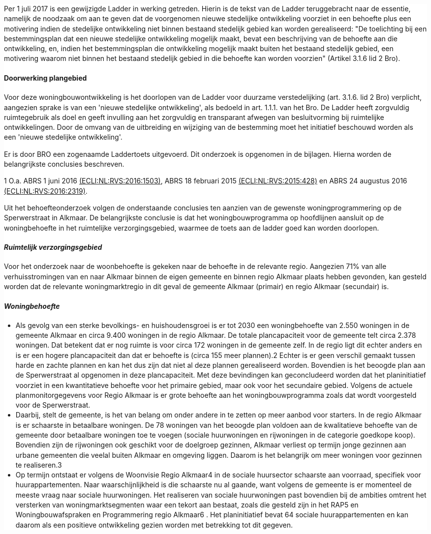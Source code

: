 Per 1 juli 2017 is een gewijzigde Ladder in werking getreden. Hierin is de tekst van de Ladder teruggebracht naar de essentie, namelijk de noodzaak om aan te geven dat de voorgenomen nieuwe stedelijke ontwikkeling voorziet in een behoefte plus een motivering indien de stedelijke ontwikkeling niet binnen bestaand stedelijk gebied kan worden gerealiseerd: "De toelichting bij een bestemmingsplan dat een nieuwe stedelijke ontwikkeling mogelijk maakt, bevat een beschrijving van de behoefte aan die ontwikkeling, en, indien het bestemmingsplan die ontwikkeling mogelijk maakt buiten het bestaand stedelijk gebied, een motivering waarom niet binnen het bestaand stedelijk gebied in die behoefte kan worden voorzien" (Artikel 3.1.6 lid 2 Bro).

#### Doorwerking plangebied

Voor deze woningbouwontwikkeling is het doorlopen van de Ladder voor duurzame verstedelijking (art. 3.1.6. lid 2 Bro) verplicht, aangezien sprake is van een 'nieuwe stedelijke ontwikkeling', als bedoeld in art. 1.1.1. van het Bro. De Ladder heeft zorgvuldig ruimtegebruik als doel en geeft invulling aan het zorgvuldig en transparant afwegen van besluitvorming bij ruimtelijke ontwikkelingen. Door de omvang van de uitbreiding en wijziging van de bestemming moet het initiatief beschouwd worden als een 'nieuwe stedelijke ontwikkeling'.

Er is door BRO een zogenaamde Laddertoets uitgevoerd. Dit onderzoek is opgenomen in de bijlagen. Hierna worden de belangrijkste conclusies beschreven.

 1 O.a. ABRS 1 juni 2016 [(ECLI:NL:RVS:2016:1503)](https://www.raadvanstate.nl/uitspraken/zoeken-in-uitspraken/tekst-uitspraak.html?id=87867&summary_only=&q=201503801%2F1%2FR2), ABRS 18 februari 2015 [(ECLI:NL:RVS:2015:428)](https://www.raadvanstate.nl/uitspraken/zoeken-in-uitspraken/tekst-uitspraak.html?id=82710&summary_only=&q=ECLI%3ANL%3ARVS%3A2015%3A428) en ABRS 24 augustus 2016 [(ECLI:NL:RVS:2016:2319)](https://www.raadvanstate.nl/uitspraken/zoeken-in-uitspraken/tekst-uitspraak.html?id=88704&summary_only=&q=ECLI%3ANL%3ARVS%3A2016%3A2319).

Uit het behoefteonderzoek volgen de onderstaande conclusies ten aanzien van de gewenste woningprogrammering op de Sperwerstraat in Alkmaar. De belangrijkste conclusie is dat het woningbouwprogramma op hoofdlijnen aansluit op de woningbehoefte in het ruimtelijke verzorgingsgebied, waarmee de toets aan de ladder goed kan worden doorlopen.

#### *Ruimtelijk verzorgingsgebied*

Voor het onderzoek naar de woonbehoefte is gekeken naar de behoefte in de relevante regio. Aangezien 71% van alle verhuisstromingen van en naar Alkmaar binnen de eigen gemeente en binnen regio Alkmaar plaats hebben gevonden, kan gesteld worden dat de relevante woningmarktregio in dit geval de gemeente Alkmaar (primair) en regio Alkmaar (secundair) is.

#### *Woningbehoefte*

- Als gevolg van een sterke bevolkings- en huishoudensgroei is er tot 2030 een woningbehoefte van 2.550 woningen in de gemeente Alkmaar en circa 9.400 woningen in de regio Alkmaar. De totale plancapaciteit voor de gemeente telt circa 2.378 woningen. Dat betekent dat er nog ruimte is voor circa 172 woningen in de gemeente zelf. In de regio ligt dit echter anders en is er een hogere plancapaciteit dan dat er behoefte is (circa 155 meer plannen).2 Echter is er geen verschil gemaakt tussen harde en zachte plannen en kan het dus zijn dat niet al deze plannen gerealiseerd worden. Bovendien is het beoogde plan aan de Sperwerstraat al opgenomen in deze plancapaciteit. Met deze bevindingen kan geconcludeerd worden dat het planinitiatief voorziet in een kwantitatieve behoefte voor het primaire gebied, maar ook voor het secundaire gebied. Volgens de actuele planmonitorgegevens voor Regio Alkmaar is er grote behoefte aan het woningbouwprogramma zoals dat wordt voorgesteld voor de Sperwerstraat.
- Daarbij, stelt de gemeente, is het van belang om onder andere in te zetten op meer aanbod voor starters. In de regio Alkmaar is er schaarste in betaalbare woningen. De 78 woningen van het beoogde plan voldoen aan de kwalitatieve behoefte van de gemeente door betaalbare woningen toe te voegen (sociale huurwoningen en rijwoningen in de categorie goedkope koop). Bovendien zijn de rijwoningen ook geschikt voor de doelgroep gezinnen, Alkmaar verliest op termijn jonge gezinnen aan urbane gemeenten die veelal buiten Alkmaar en omgeving liggen. Daarom is het belangrijk om meer woningen voor gezinnen te realiseren.3
- Op termijn ontstaat er volgens de Woonvisie Regio Alkmaar4 in de sociale huursector schaarste aan voorraad, specifiek voor huurappartementen. Naar waarschijnlijkheid is die schaarste nu al gaande, want volgens de gemeente is er momenteel de meeste vraag naar sociale huurwoningen. Het realiseren van sociale huurwoningen past bovendien bij de ambities omtrent het versterken van woningmarktsegmenten waar een tekort aan bestaat, zoals die gesteld zijn in het RAP5 en Woningbouwafspraken en Programmering regio Alkmaar6 . Het planinitiatief bevat 64 sociale huurappartementen en kan daarom als een positieve ontwikkeling gezien worden met betrekking tot dit gegeven.